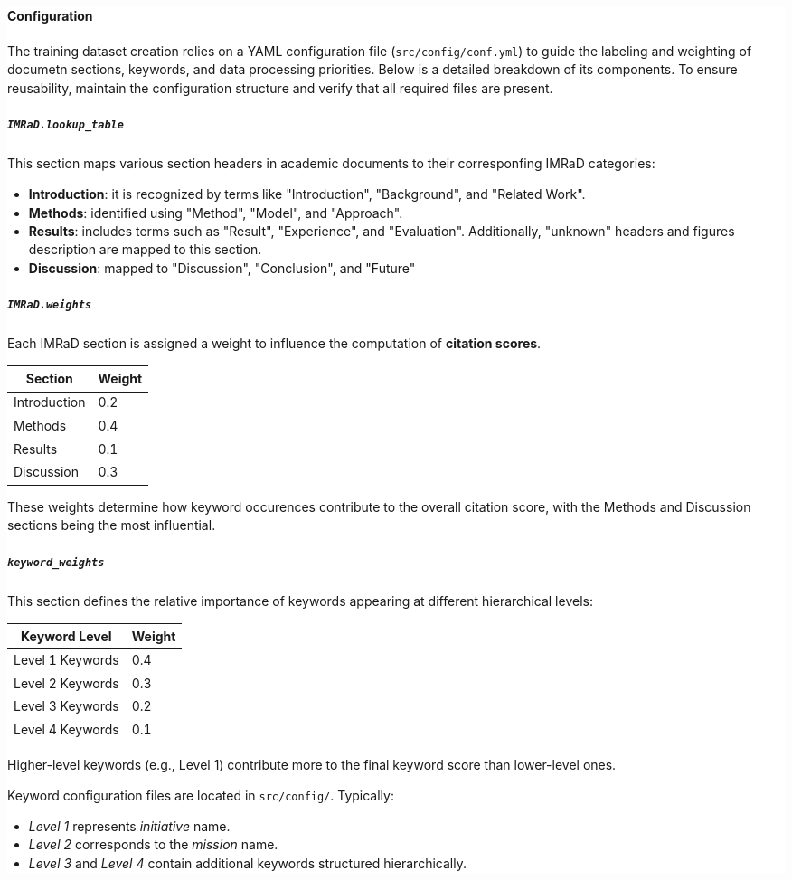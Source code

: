 #### Configuration

The training dataset creation relies on a YAML configuration file (`src/config/conf.yml`) to guide the labeling and weighting of documetn sections, keywords, and data processing priorities. Below is a detailed breakdown of its components. To ensure reusability, maintain the configuration structure and verify that all required files are present.

##### `IMRaD.lookup_table`

This section maps various section headers in academic documents to their corresponfing IMRaD categories:

- **Introduction**: it is recognized by terms like "Introduction", "Background", and "Related Work".
- **Methods**: identified using "Method", "Model", and "Approach".
- **Results**: includes terms such as "Result", "Experience", and "Evaluation". Additionally, "unknown" headers and figures description are mapped to this section.
- **Discussion**: mapped to "Discussion", "Conclusion", and "Future"

##### `IMRaD.weights`

Each IMRaD section is assigned a weight to influence the computation of **citation scores**.

| Section      | Weight |
| ------------ | ------ |
| Introduction | 0.2    |
| Methods      | 0.4    |
| Results      | 0.1    |
| Discussion   | 0.3    |

These weights determine how keyword occurences contribute to the overall citation score, with the Methods and Discussion sections being the most influential.

##### `keyword_weights`

This section defines the relative importance of keywords appearing at different hierarchical levels:

| Keyword Level    | Weight |
| ---------------- | ------ |
| Level 1 Keywords | 0.4    |
| Level 2 Keywords | 0.3    |
| Level 3 Keywords | 0.2    |
| Level 4 Keywords | 0.1    |

Higher-level keywords (e.g., Level 1) contribute more to the final keyword score than lower-level ones.

Keyword configuration files are located in `src/config/`. Typically:

* *Level 1* represents *initiative* name.
* *Level 2* corresponds to the *mission* name.
* *Level 3* and *Level 4* contain additional keywords structured hierarchically.
